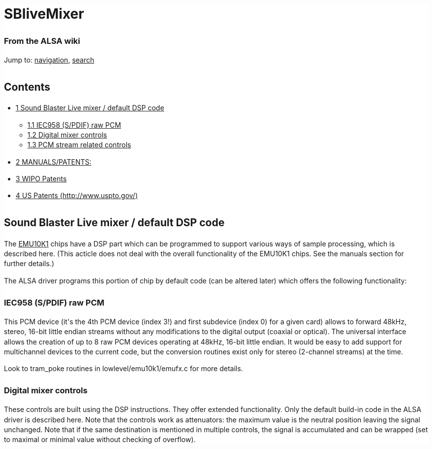 SBliveMixer
===========

### From the ALSA wiki

Jump to: [navigation](#mw-head), [search](#p-search)

Contents
--------

-   [1 Sound Blaster Live mixer / default DSP
    code](#Sound_Blaster_Live_mixer_.2F_default_DSP_code)
    -   [1.1 IEC958 (S/PDIF) raw PCM](#IEC958_.28S.2FPDIF.29_raw_PCM)
    -   [1.2 Digital mixer controls](#Digital_mixer_controls)
    -   [1.3 PCM stream related controls](#PCM_stream_related_controls)

-   [2 MANUALS/PATENTS:](#MANUALS.2FPATENTS:)
-   [3 WIPO Patents](#WIPO_Patents)
-   [4 US Patents
    (http://www.uspto.gov/)](#US_Patents_.28http:.2F.2Fwww.uspto.gov.2F.29)

Sound Blaster Live mixer / default DSP code
-------------------------------------------

The [EMU10K1](/Emu10k1 "Emu10k1") chips have a DSP part which can be
programmed to support various ways of sample processing, which is
described here. (This acticle does not deal with the overall
functionality of the EMU10K1 chips. See the manuals section for further
details.)

The ALSA driver programs this portion of chip by default code (can be
altered later) which offers the following functionality:

### IEC958 (S/PDIF) raw PCM

This PCM device (it's the 4th PCM device (index 3!) and first subdevice
(index 0) for a given card) allows to forward 48kHz, stereo, 16-bit
little endian streams without any modifications to the digital output
(coaxial or optical). The universal interface allows the creation of up
to 8 raw PCM devices operating at 48kHz, 16-bit little endian. It would
be easy to add support for multichannel devices to the current code, but
the conversion routines exist only for stereo (2-channel streams) at the
time.

Look to tram\_poke routines in lowlevel/emu10k1/emufx.c for more
details.

### Digital mixer controls

These controls are built using the DSP instructions. They offer extended
functionality. Only the default build-in code in the ALSA driver is
described here. Note that the controls work as attenuators: the maximum
value is the neutral position leaving the signal unchanged. Note that if
the same destination is mentioned in multiple controls, the signal is
accumulated and can be wrapped (set to maximal or minimal value without
checking of overflow).
